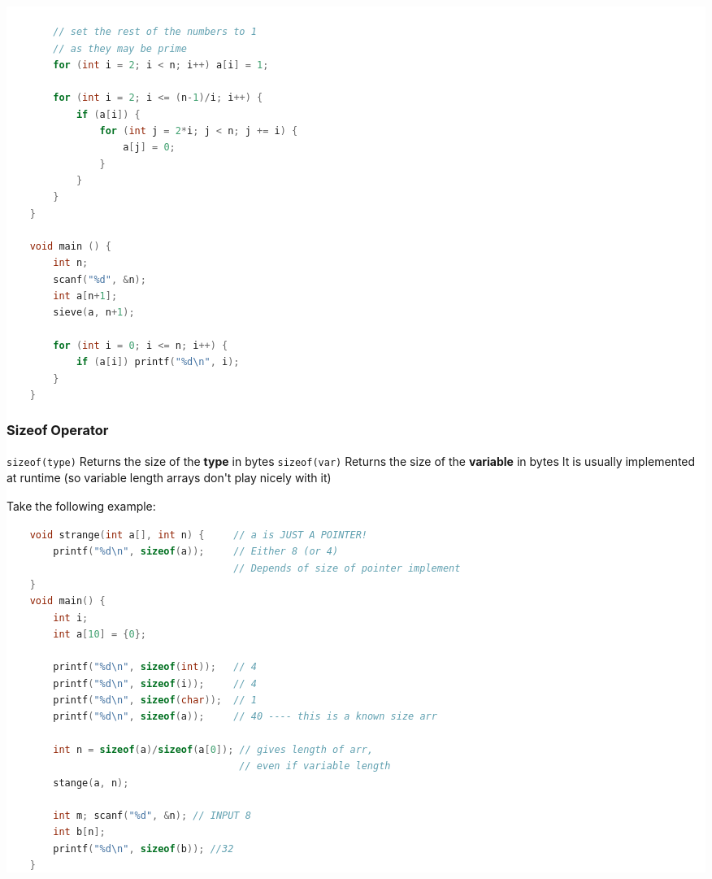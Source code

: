 ```cpp

        // set the rest of the numbers to 1
        // as they may be prime
        for (int i = 2; i < n; i++) a[i] = 1;

        for (int i = 2; i <= (n-1)/i; i++) {
            if (a[i]) {
                for (int j = 2*i; j < n; j += i) {
                    a[j] = 0;
                }
            }
        }
    }

    void main () {
        int n;
        scanf("%d", &n);
        int a[n+1];
        sieve(a, n+1);

        for (int i = 0; i <= n; i++) {
            if (a[i]) printf("%d\n", i);
        }
    }
```

### Sizeof Operator
`sizeof(type)` Returns the size of the **type** in bytes
`sizeof(var)` Returns the size of the **variable** in bytes
It is usually implemented at runtime (so variable length arrays don't play nicely with it)

Take the following example:
```cpp
	void strange(int a[], int n) {     // a is JUST A POINTER!
    	printf("%d\n", sizeof(a));     // Either 8 (or 4)
        							   // Depends of size of pointer implement
    }
    void main() {
    	int i;
        int a[10] = {0};

        printf("%d\n", sizeof(int));   // 4
        printf("%d\n", sizeof(i));     // 4
    	printf("%d\n", sizeof(char));  // 1
        printf("%d\n", sizeof(a));     // 40 ---- this is a known size arr

        int n = sizeof(a)/sizeof(a[0]); // gives length of arr, 
        								// even if variable length
        stange(a, n);

        int m; scanf("%d", &n); // INPUT 8
        int b[n];
        printf("%d\n", sizeof(b)); //32
    }
```
